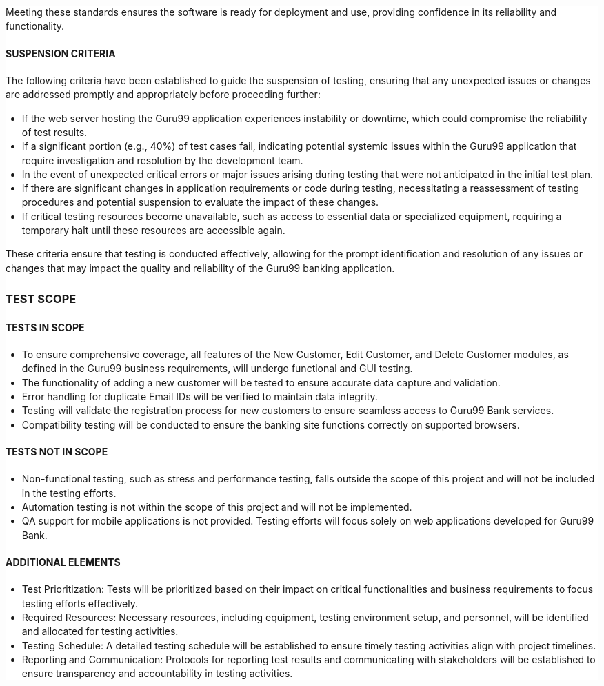 Meeting these standards ensures the software is ready for deployment and use, providing confidence in its reliability and functionality.

#### SUSPENSION CRITERIA 

The following criteria have been established to guide the suspension of testing, ensuring that any unexpected issues or changes are addressed promptly and appropriately before proceeding further:
- If the web server hosting the Guru99 application experiences instability or downtime, which could compromise the reliability of test results.
- If a significant portion (e.g., 40%) of test cases fail, indicating potential systemic issues within the Guru99 application that require investigation and resolution by the development team.
- In the event of unexpected critical errors or major issues arising during testing that were not anticipated in the initial test plan.
- If there are significant changes in application requirements or code during testing, necessitating a reassessment of testing procedures and potential suspension to evaluate the impact of these changes.
- If critical testing resources become unavailable, such as access to essential data or specialized equipment, requiring a temporary halt until these resources are accessible again.

These criteria ensure that testing is conducted effectively, allowing for the prompt identification and resolution of any issues or changes that may impact the quality and reliability of the Guru99 banking application.

### TEST SCOPE

#### TESTS IN SCOPE

- To ensure comprehensive coverage, all features of the New Customer, Edit Customer, and Delete Customer modules, as defined in the Guru99 business requirements, will undergo functional and GUI testing.
- The functionality of adding a new customer will be tested to ensure accurate data capture and validation.
- Error handling for duplicate Email IDs will be verified to maintain data integrity.
- Testing will validate the registration process for new customers to ensure seamless access to Guru99 Bank services.
- Compatibility testing will be conducted to ensure the banking site functions correctly on supported browsers.

#### TESTS NOT IN SCOPE

- Non-functional testing, such as stress and performance testing, falls outside the scope of this project and will not be included in the testing efforts.
- Automation testing is not within the scope of this project and will not be implemented.
- QA support for mobile applications is not provided. Testing efforts will focus solely on web applications developed for Guru99 Bank.

#### ADDITIONAL ELEMENTS

- Test Prioritization: Tests will be prioritized based on their impact on critical functionalities and business requirements to focus testing efforts effectively.
- Required Resources: Necessary resources, including equipment, testing environment setup, and personnel, will be identified and allocated for testing activities.
- Testing Schedule: A detailed testing schedule will be established to ensure timely testing activities align with project timelines.
- Reporting and Communication: Protocols for reporting test results and communicating with stakeholders will be established to ensure transparency and accountability in testing activities.
